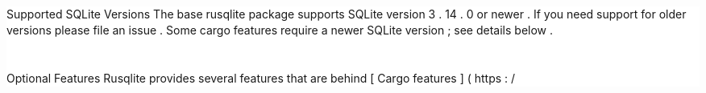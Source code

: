 #
Supported
SQLite
Versions
The
base
rusqlite
package
supports
SQLite
version
3
.
14
.
0
or
newer
.
If
you
need
support
for
older
versions
please
file
an
issue
.
Some
cargo
features
require
a
newer
SQLite
version
;
see
details
below
.
#
#
#
Optional
Features
Rusqlite
provides
several
features
that
are
behind
[
Cargo
features
]
(
https
:
/